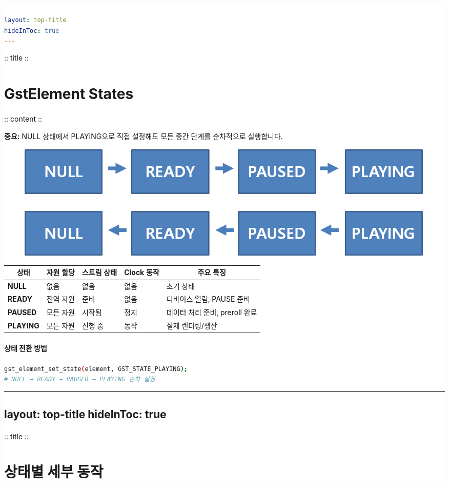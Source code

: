 ```yaml
---
layout: top-title
hideInToc: true
---
```

:: title ::
# GstElement States

:: content ::
<div class="highlight-box text-xs">
<strong>중요:</strong> NULL 상태에서 PLAYING으로 직접 설정해도 모든 중간 단계를 순차적으로 실행합니다.
</div>
<figure class="text-center mt-5">
  <div class="w-full mx-auto">
    <img 
      src="./assets/10-plugin_internals-00.png" 
      class="w-auto h-50 max-h-[75vh] object-contain mx-auto block shadow-md rounded-lg" 
    />
  </div>
</figure>

<div class="flex flex-wrap ns-c-tight text-sm code-dense mt-4">
<div class="w-3/5 pr-3">
<div class="custom-table-xs">

| 상태 | 자원 할당 | 스트림 상태 | Clock 동작 | 주요 특징 |
|------|-----------|-------------|------------|-----------|
| **NULL** | 없음 | 없음 | 없음 | 초기 상태 |
| **READY** | 전역 자원 | 준비 | 없음 | 디바이스 열림, PAUSE 준비 |
| **PAUSED** | 모든 자원 | 시작됨 | 정지 | 데이터 처리 준비, preroll 완료 |
| **PLAYING** | 모든 자원 | 진행 중 | 동작 | 실제 렌더링/생산 |

</div>
</div>

<div class="w-2/5 pl-3">
<div class="ns-c-tight text-sm mt-5">

#### 상태 전환 방법
```bash
gst_element_set_state(element, GST_STATE_PLAYING);
# NULL → READY → PAUSED → PLAYING 순차 실행
```
</div>
</div>
</div>

---
layout: top-title
hideInToc: true
---
:: title ::
# 상태별 세부 동작
